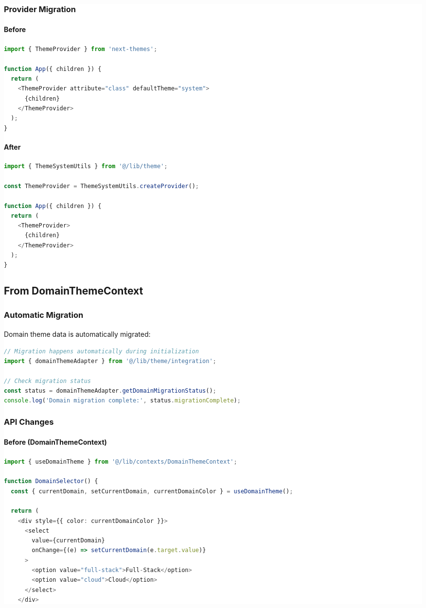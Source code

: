 ### Provider Migration

#### Before
```typescript
import { ThemeProvider } from 'next-themes';

function App({ children }) {
  return (
    <ThemeProvider attribute="class" defaultTheme="system">
      {children}
    </ThemeProvider>
  );
}
```

#### After
```typescript
import { ThemeSystemUtils } from '@/lib/theme';

const ThemeProvider = ThemeSystemUtils.createProvider();

function App({ children }) {
  return (
    <ThemeProvider>
      {children}
    </ThemeProvider>
  );
}
```

## From DomainThemeContext

### Automatic Migration

Domain theme data is automatically migrated:

```typescript
// Migration happens automatically during initialization
import { domainThemeAdapter } from '@/lib/theme/integration';

// Check migration status
const status = domainThemeAdapter.getDomainMigrationStatus();
console.log('Domain migration complete:', status.migrationComplete);
```

### API Changes

#### Before (DomainThemeContext)
```typescript
import { useDomainTheme } from '@/lib/contexts/DomainThemeContext';

function DomainSelector() {
  const { currentDomain, setCurrentDomain, currentDomainColor } = useDomainTheme();
  
  return (
    <div style={{ color: currentDomainColor }}>
      <select 
        value={currentDomain} 
        onChange={(e) => setCurrentDomain(e.target.value)}
      >
        <option value="full-stack">Full-Stack</option>
        <option value="cloud">Cloud</option>
      </select>
    </div>
```